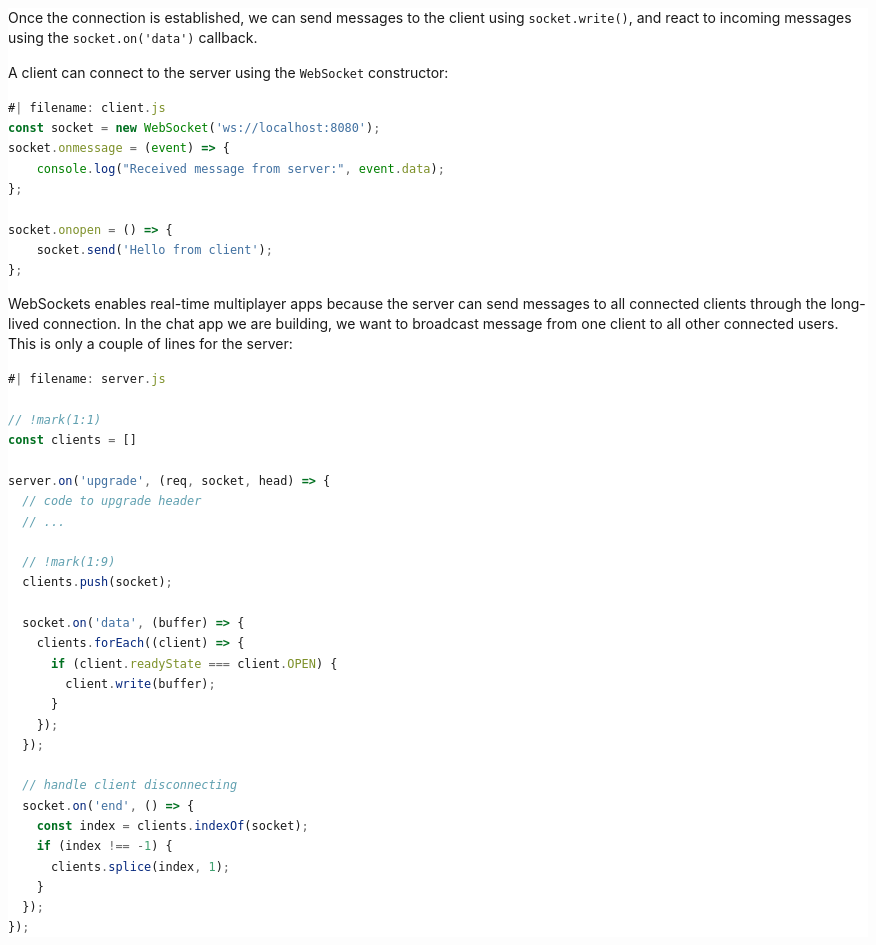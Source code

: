 Once the connection is established, we can send messages to the client
using `socket.write()`, and react to incoming messages using the
`socket.on('data')` callback.

A client can connect to the server using the `WebSocket` constructor:

``` js
#| filename: client.js
const socket = new WebSocket('ws://localhost:8080');
socket.onmessage = (event) => {
    console.log("Received message from server:", event.data);
};

socket.onopen = () => {
    socket.send('Hello from client');
};
```

WebSockets enables real-time multiplayer apps because the server can
send messages to all connected clients through the long-lived
connection. In the chat app we are building, we want to broadcast
message from one client to all other connected users. This is only a
couple of lines for the server:

``` js
#| filename: server.js

// !mark(1:1)
const clients = []

server.on('upgrade', (req, socket, head) => {
  // code to upgrade header
  // ...

  // !mark(1:9)
  clients.push(socket);

  socket.on('data', (buffer) => {
    clients.forEach((client) => {
      if (client.readyState === client.OPEN) {
        client.write(buffer);
      }
    });
  });

  // handle client disconnecting
  socket.on('end', () => {
    const index = clients.indexOf(socket);
    if (index !== -1) {
      clients.splice(index, 1);
    }
  });
});
```
